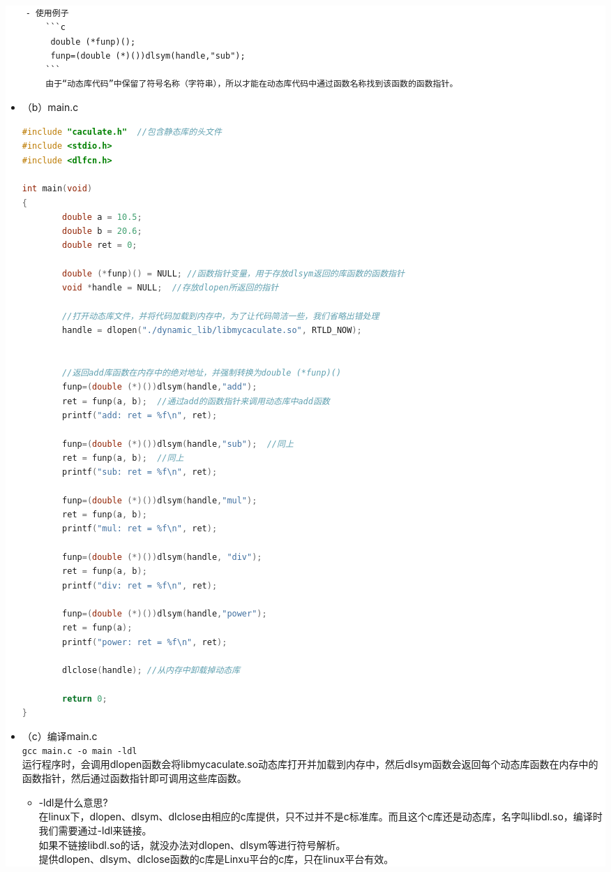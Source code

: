 
        - 使用例子  
            ```c
             double (*funp)();
             funp=(double (*)())dlsym(handle,"sub"); 
            ```
            由于“动态库代码”中保留了符号名称（字符串），所以才能在动态库代码中通过函数名称找到该函数的函数指针。

+ （b）main.c  
    ```c
    #include "caculate.h"  //包含静态库的头文件
    #include <stdio.h>
    #include <dlfcn.h>

    int main(void)
    {
            double a = 10.5;
            double b = 20.6;
            double ret = 0;

            double (*funp)() = NULL; //函数指针变量，用于存放dlsym返回的库函数的函数指针
            void *handle = NULL;  //存放dlopen所返回的指针

            //打开动态库文件，并将代码加载到内存中，为了让代码简洁一些，我们省略出错处理
            handle = dlopen("./dynamic_lib/libmycaculate.so", RTLD_NOW); 


            //返回add库函数在内存中的绝对地址，并强制转换为double (*funp)()
            funp=(double (*)())dlsym(handle,"add");  
            ret = funp(a, b);  //通过add的函数指针来调用动态库中add函数
            printf("add: ret = %f\n", ret);

            funp=(double (*)())dlsym(handle,"sub");  //同上
            ret = funp(a, b);  //同上
            printf("sub: ret = %f\n", ret);

            funp=(double (*)())dlsym(handle,"mul"); 
            ret = funp(a, b);
            printf("mul: ret = %f\n", ret);

            funp=(double (*)())dlsym(handle, "div");
            ret = funp(a, b);
            printf("div: ret = %f\n", ret);

            funp=(double (*)())dlsym(handle,"power");
            ret = funp(a);
            printf("power: ret = %f\n", ret);

            dlclose(handle); //从内存中卸载掉动态库

            return 0;
    }
    ```

+  （c）编译main.c    
    `gcc main.c -o main -ldl`  
    运行程序时，会调用dlopen函数会将libmycaculate.so动态库打开并加载到内存中，然后dlsym函数会返回每个动态库函数在内存中的函数指针，然后通过函数指针即可调用这些库函数。    
    +  -ldl是什么意思?  
        在linux下，dlopen、dlsym、dlclose由相应的c库提供，只不过并不是c标准库。而且这个c库还是动态库，名字叫libdl.so，编译时我们需要通过-ldl来链接。  
        如果不链接libdl.so的话，就没办法对dlopen、dlsym等进行符号解析。  
        提供dlopen、dlsym、dlclose函数的c库是Linxu平台的c库，只在linux平台有效。  
